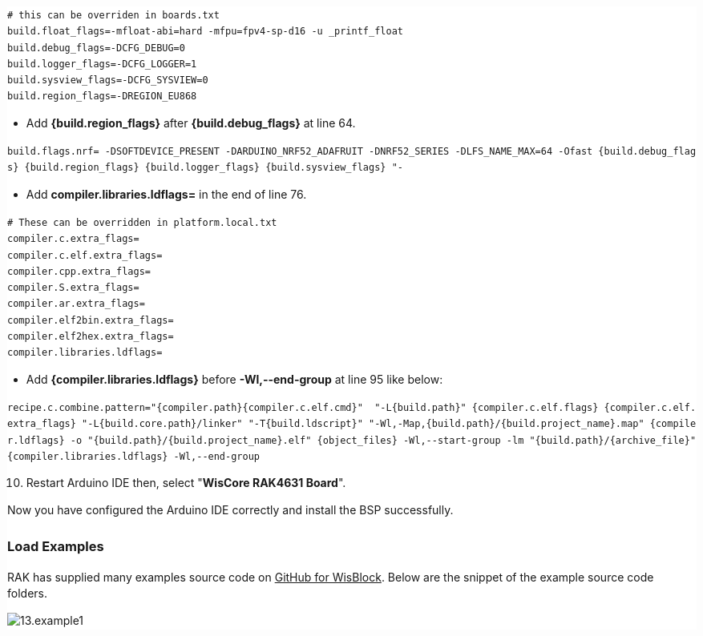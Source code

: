   ```
  # this can be overriden in boards.txt 
  build.float_flags=-mfloat-abi=hard -mfpu=fpv4-sp-d16 -u _printf_float 
  build.debug_flags=-DCFG_DEBUG=0 
  build.logger_flags=-DCFG_LOGGER=1 
  build.sysview_flags=-DCFG_SYSVIEW=0 
  build.region_flags=-DREGION_EU868
  ```

-   Add **{build.region_flags}** after **{build.debug_flags}** at line 64.

  ```
  build.flags.nrf= -DSOFTDEVICE_PRESENT -DARDUINO_NRF52_ADAFRUIT -DNRF52_SERIES -DLFS_NAME_MAX=64 -Ofast {build.debug_flags} {build.region_flags} {build.logger_flags} {build.sysview_flags} "-
  ```

-   Add **compiler.libraries.ldflags=** in the end of line 76.
  
  ```
  # These can be overridden in platform.local.txt
  compiler.c.extra_flags=
  compiler.c.elf.extra_flags=
  compiler.cpp.extra_flags=
  compiler.S.extra_flags=
  compiler.ar.extra_flags=
  compiler.elf2bin.extra_flags=
  compiler.elf2hex.extra_flags=
  compiler.libraries.ldflags=
  ```

-  Add **{compiler.libraries.ldflags}** before **-Wl,--end-group** at line 95 like below:
  
  ```
  recipe.c.combine.pattern="{compiler.path}{compiler.c.elf.cmd}"  "-L{build.path}" {compiler.c.elf.flags} {compiler.c.elf.extra_flags} "-L{build.core.path}/linker" "-T{build.ldscript}" "-Wl,-Map,{build.path}/{build.project_name}.map" {compiler.ldflags} -o "{build.path}/{build.project_name}.elf" {object_files} -Wl,--start-group -lm "{build.path}/{archive_file}" {compiler.libraries.ldflags} -Wl,--end-group
  ```

10. Restart Arduino IDE then, select "**WisCore RAK4631 Board**".

<rk-img
  src="/assets/images/knowledge-hub/wisblock/Installation-of-Board-Support-Package-in-Arduino-IDE/12.wiscore-rak4631-board.png"
  width="75%"
  caption="Selecting WisCore RAK4631 Board"
/>

Now you have configured the Arduino IDE correctly and install the BSP successfully.

### Load Examples

RAK has supplied many examples source code on [GitHub for WisBlock](https://github.com/RAKWireless/WisBlock/tree/master/examples). Below are the snippet of the example source code folders.


![13.example1](/assets/images/knowledge-hub/wisblock/Installation-of-Board-Support-Package-in-Arduino-IDE/13.example1.png)
